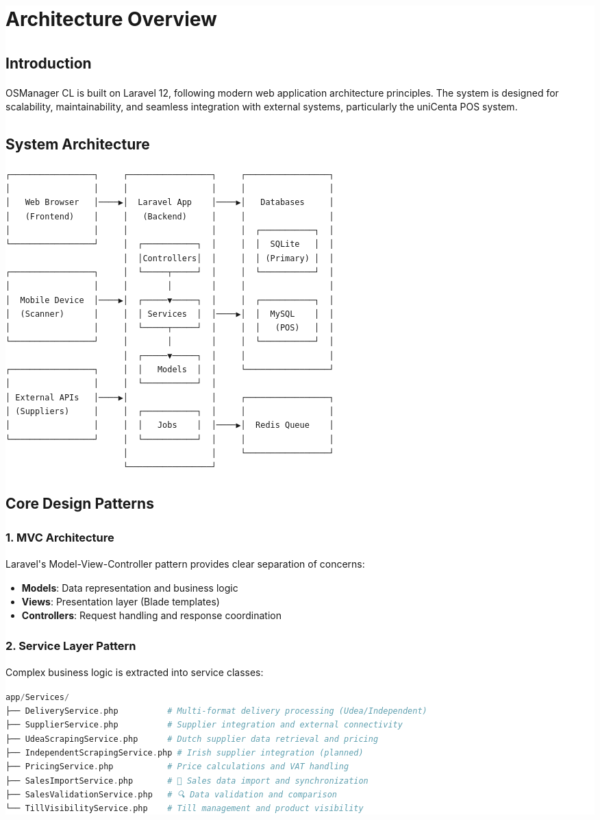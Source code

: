 # Architecture Overview

## Introduction

OSManager CL is built on Laravel 12, following modern web application architecture principles. The system is designed for scalability, maintainability, and seamless integration with external systems, particularly the uniCenta POS system.

## System Architecture

```
┌─────────────────┐     ┌─────────────────┐     ┌─────────────────┐
│                 │     │                 │     │                 │
│   Web Browser   │────▶│  Laravel App    │────▶│   Databases     │
│   (Frontend)    │     │   (Backend)     │     │                 │
│                 │     │                 │     │  ┌───────────┐  │
└─────────────────┘     │  ┌───────────┐  │     │  │  SQLite   │  │
                        │  │Controllers│  │     │  │ (Primary) │  │
┌─────────────────┐     │  └─────┬─────┘  │     │  └───────────┘  │
│                 │     │        │        │     │                 │
│  Mobile Device  │────▶│  ┌─────▼─────┐  │     │  ┌───────────┐  │
│  (Scanner)      │     │  │ Services  │  │────▶│  │  MySQL    │  │
│                 │     │  └─────┬─────┘  │     │  │   (POS)   │  │
└─────────────────┘     │        │        │     │  └───────────┘  │
                        │  ┌─────▼─────┐  │     │                 │
┌─────────────────┐     │  │   Models  │  │     └─────────────────┘
│                 │     │  └───────────┘  │
│ External APIs   │────▶│                 │     ┌─────────────────┐
│ (Suppliers)     │     │  ┌───────────┐  │     │                 │
│                 │     │  │   Jobs    │  │────▶│  Redis Queue    │
└─────────────────┘     │  └───────────┘  │     │                 │
                        │                 │     └─────────────────┘
                        └─────────────────┘
```

## Core Design Patterns

### 1. MVC Architecture
Laravel's Model-View-Controller pattern provides clear separation of concerns:
- **Models**: Data representation and business logic
- **Views**: Presentation layer (Blade templates)
- **Controllers**: Request handling and response coordination

### 2. Service Layer Pattern
Complex business logic is extracted into service classes:
```php
app/Services/
├── DeliveryService.php          # Multi-format delivery processing (Udea/Independent)
├── SupplierService.php          # Supplier integration and external connectivity
├── UdeaScrapingService.php      # Dutch supplier data retrieval and pricing
├── IndependentScrapingService.php # Irish supplier integration (planned)
├── PricingService.php           # Price calculations and VAT handling
├── SalesImportService.php       # 🚀 Sales data import and synchronization
├── SalesValidationService.php   # 🔍 Data validation and comparison
└── TillVisibilityService.php    # Till management and product visibility
```
